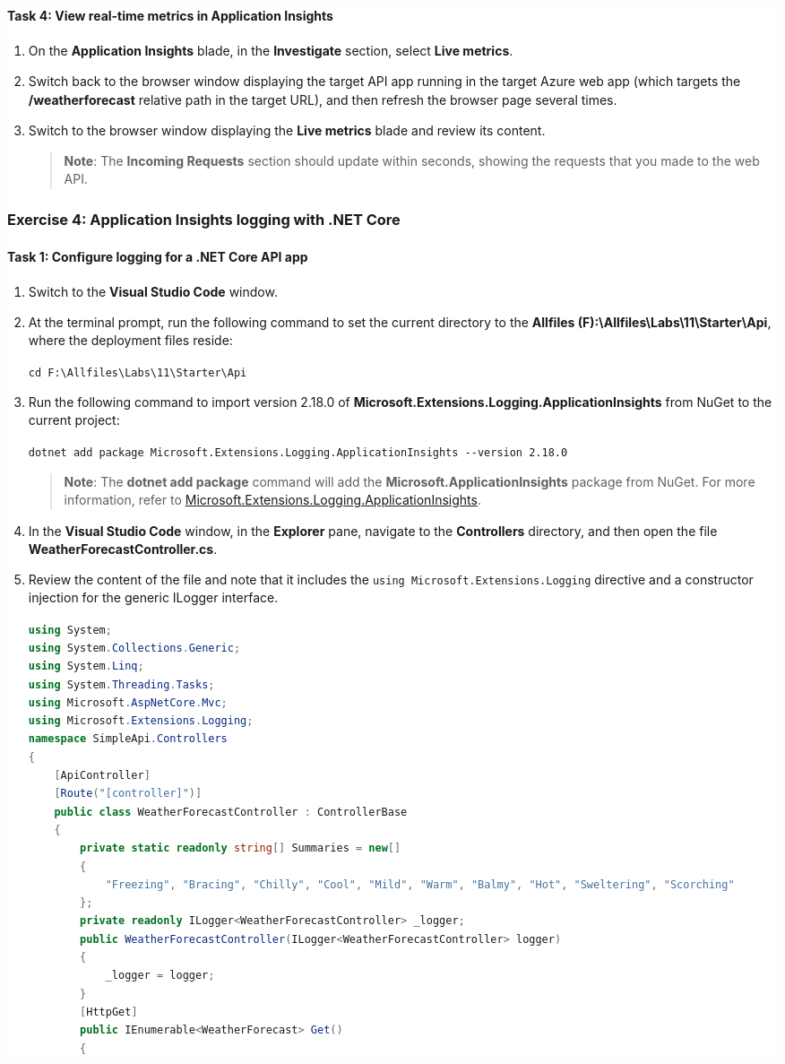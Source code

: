 #### Task 4: View real-time metrics in Application Insights

1.  On the **Application Insights** blade, in the **Investigate** section, select **Live metrics**.

1.  Switch back to the browser window displaying the target API app running in the target Azure web app (which targets the **/weatherforecast** relative path in the target URL), and then refresh the browser page several times.

1.  Switch to the browser window displaying the **Live metrics** blade and review its content.

    > **Note**: The **Incoming Requests** section should update within seconds, showing the requests that you made to the web API.

### Exercise 4: Application Insights logging with .NET Core

#### Task 1: Configure logging for a .NET Core API app

1.  Switch to the **Visual Studio Code** window.

1.  At the terminal prompt, run the following command to set the current directory to the **Allfiles (F):\\Allfiles\\Labs\\11\\Starter\\Api**, where the deployment files reside:

    ```
    cd F:\Allfiles\Labs\11\Starter\Api
    ```

1.  Run the following command to import version 2.18.0 of **Microsoft.Extensions.Logging.ApplicationInsights** from NuGet to the current project:

    ```
    dotnet add package Microsoft.Extensions.Logging.ApplicationInsights --version 2.18.0
    ```

    > **Note**: The **dotnet add package** command will add the **Microsoft.ApplicationInsights** package from NuGet. For more information, refer to [Microsoft.Extensions.Logging.ApplicationInsights](https://www.nuget.org/packages/Microsoft.Extensions.Logging.ApplicationInsights).

1.  In the **Visual Studio Code** window, in the **Explorer** pane, navigate to the **Controllers** directory, and then open the file **WeatherForecastController.cs**.

1.  Review the content of the file and note that it includes the `using Microsoft.Extensions.Logging` directive and a constructor injection for the generic ILogger<WeatherForecastController> interface.

    ```csharp
    using System;
    using System.Collections.Generic;
    using System.Linq;
    using System.Threading.Tasks;
    using Microsoft.AspNetCore.Mvc;
    using Microsoft.Extensions.Logging;
    namespace SimpleApi.Controllers
    {
        [ApiController]
        [Route("[controller]")]
        public class WeatherForecastController : ControllerBase
        {
            private static readonly string[] Summaries = new[]
            {
                "Freezing", "Bracing", "Chilly", "Cool", "Mild", "Warm", "Balmy", "Hot", "Sweltering", "Scorching"
            };
            private readonly ILogger<WeatherForecastController> _logger;
            public WeatherForecastController(ILogger<WeatherForecastController> logger)
            {
                _logger = logger;
            }
            [HttpGet]
            public IEnumerable<WeatherForecast> Get()
            {